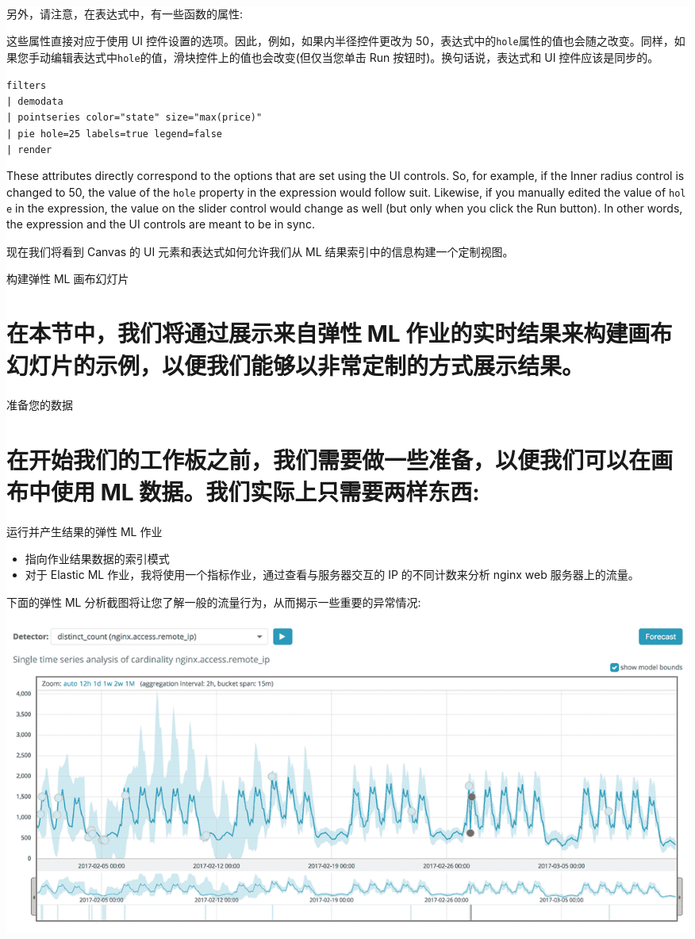 另外，请注意，在表达式中，有一些函数的属性:

这些属性直接对应于使用 UI 控件设置的选项。因此，例如，如果内半径控件更改为 50，表达式中的`hole`属性的值也会随之改变。同样，如果您手动编辑表达式中`hole`的值，滑块控件上的值也会改变(但仅当您单击 Run 按钮时)。换句话说，表达式和 UI 控件应该是同步的。

```
filters
| demodata
| pointseries color="state" size="max(price)"
| pie hole=25 labels=true legend=false
| render
```

These attributes directly correspond to the options that are set using the UI controls. So, for example, if the Inner radius control is changed to 50, the value of the `hole` property in the expression would follow suit. Likewise, if you manually edited the value of `hole` in the expression, the value on the slider control would change as well (but only when you click the Run button). In other words, the expression and the UI controls are meant to be in sync.

现在我们将看到 Canvas 的 UI 元素和表达式如何允许我们从 ML 结果索引中的信息构建一个定制视图。

构建弹性 ML 画布幻灯片

<title>Building Elastic ML Canvas slides</title>  

# 在本节中，我们将通过展示来自弹性 ML 作业的实时结果来构建画布幻灯片的示例，以便我们能够以非常定制的方式展示结果。

准备您的数据

<title>Preparing your data</title>  

# 在开始我们的工作板之前，我们需要做一些准备，以便我们可以在画布中使用 ML 数据。我们实际上只需要两样东西:

运行并产生结果的弹性 ML 作业

*   指向作业结果数据的索引模式
*   对于 Elastic ML 作业，我将使用一个指标作业，通过查看与服务器交互的 IP 的不同计数来分析 nginx web 服务器上的流量。

下面的弹性 ML 分析截图将让您了解一般的流量行为，从而揭示一些重要的异常情况:

![](img/b5c0ef19-f9a2-4070-9c7c-070a6e6d1afa.png)
